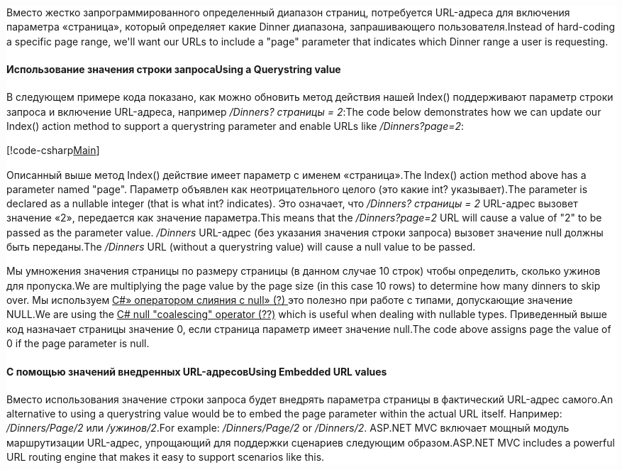 <span data-ttu-id="13999-129">Вместо жестко запрограммированного определенный диапазон страниц, потребуется URL-адреса для включения параметра «страница», который определяет какие Dinner диапазона, запрашивающего пользователя.</span><span class="sxs-lookup"><span data-stu-id="13999-129">Instead of hard-coding a specific page range, we'll want our URLs to include a "page" parameter that indicates which Dinner range a user is requesting.</span></span>

#### <a name="using-a-querystring-value"></a><span data-ttu-id="13999-130">Использование значения строки запроса</span><span class="sxs-lookup"><span data-stu-id="13999-130">Using a Querystring value</span></span>

<span data-ttu-id="13999-131">В следующем примере кода показано, как можно обновить метод действия нашей Index() поддерживают параметр строки запроса и включение URL-адреса, например */Dinners? страницы = 2*:</span><span class="sxs-lookup"><span data-stu-id="13999-131">The code below demonstrates how we can update our Index() action method to support a querystring parameter and enable URLs like */Dinners?page=2*:</span></span>

[!code-csharp[Main](implement-efficient-data-paging/samples/sample4.cs)]

<span data-ttu-id="13999-132">Описанный выше метод Index() действие имеет параметр с именем «страница».</span><span class="sxs-lookup"><span data-stu-id="13999-132">The Index() action method above has a parameter named "page".</span></span> <span data-ttu-id="13999-133">Параметр объявлен как неотрицательного целого (это какие int? указывает).</span><span class="sxs-lookup"><span data-stu-id="13999-133">The parameter is declared as a nullable integer (that is what int? indicates).</span></span> <span data-ttu-id="13999-134">Это означает, что */Dinners? страницы = 2* URL-адрес вызовет значение «2», передается как значение параметра.</span><span class="sxs-lookup"><span data-stu-id="13999-134">This means that the */Dinners?page=2* URL will cause a value of "2" to be passed as the parameter value.</span></span> <span data-ttu-id="13999-135">*/Dinners* URL-адрес (без указания значения строки запроса) вызовет значение null должны быть переданы.</span><span class="sxs-lookup"><span data-stu-id="13999-135">The */Dinners* URL (without a querystring value) will cause a null value to be passed.</span></span>

<span data-ttu-id="13999-136">Мы умножения значения страницы по размеру страницы (в данном случае 10 строк) чтобы определить, сколько ужинов для пропуска.</span><span class="sxs-lookup"><span data-stu-id="13999-136">We are multiplying the page value by the page size (in this case 10 rows) to determine how many dinners to skip over.</span></span> <span data-ttu-id="13999-137">Мы используем [C#» оператором слияния с null» (?) ](https://weblogs.asp.net/scottgu/archive/2007/09/20/the-new-c-null-coalescing-operator-and-using-it-with-linq.aspx) это полезно при работе с типами, допускающие значение NULL.</span><span class="sxs-lookup"><span data-stu-id="13999-137">We are using the [C# null "coalescing" operator (??)](https://weblogs.asp.net/scottgu/archive/2007/09/20/the-new-c-null-coalescing-operator-and-using-it-with-linq.aspx) which is useful when dealing with nullable types.</span></span> <span data-ttu-id="13999-138">Приведенный выше код назначает страницы значение 0, если страница параметр имеет значение null.</span><span class="sxs-lookup"><span data-stu-id="13999-138">The code above assigns page the value of 0 if the page parameter is null.</span></span>

#### <a name="using-embedded-url-values"></a><span data-ttu-id="13999-139">С помощью значений внедренных URL-адресов</span><span class="sxs-lookup"><span data-stu-id="13999-139">Using Embedded URL values</span></span>

<span data-ttu-id="13999-140">Вместо использования значение строки запроса будет внедрять параметра страницы в фактический URL-адрес самого.</span><span class="sxs-lookup"><span data-stu-id="13999-140">An alternative to using a querystring value would be to embed the page parameter within the actual URL itself.</span></span> <span data-ttu-id="13999-141">Например: */Dinners/Page/2* или */ужинов/2*.</span><span class="sxs-lookup"><span data-stu-id="13999-141">For example: */Dinners/Page/2* or */Dinners/2*.</span></span> <span data-ttu-id="13999-142">ASP.NET MVC включает мощный модуль маршрутизации URL-адрес, упрощающий для поддержки сценариев следующим образом.</span><span class="sxs-lookup"><span data-stu-id="13999-142">ASP.NET MVC includes a powerful URL routing engine that makes it easy to support scenarios like this.</span></span>
